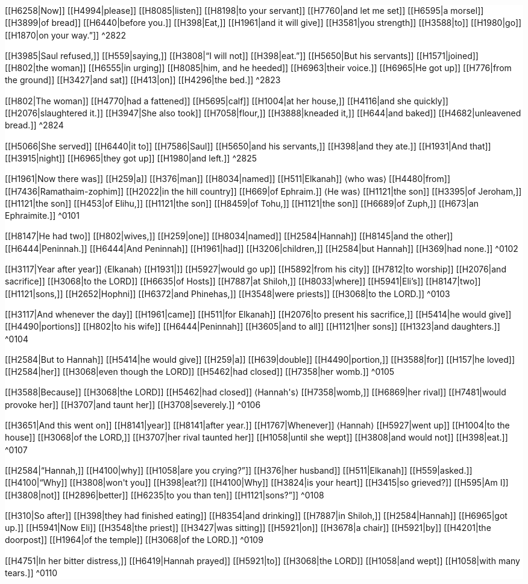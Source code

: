 [[H6258|Now]] [[H4994|please]] [[H8085|listen]] [[H8198|to your servant]] [[H7760|and let me set]] [[H6595|a morsel]] [[H3899|of bread]] [[H6440|before you.]] [[H398|Eat,]] [[H1961|and it will give]] [[H3581|you  strength]] [[H3588|to]] [[H1980|go]] [[H1870|on your way.”]] ^2822

[[H3985|Saul refused,]] [[H559|saying,]] [[H3808|“I will not]] [[H398|eat.”]] [[H5650|But his servants]] [[H1571|joined]] [[H802|the woman]] [[H6555|in urging]] [[H8085|him,  and he heeded]] [[H6963|their voice.]] [[H6965|He got up]] [[H776|from the ground]] [[H3427|and sat]] [[H413|on]] [[H4296|the bed.]] ^2823

[[H802|The woman]] [[H4770|had a fattened]] [[H5695|calf]] [[H1004|at her house,]] [[H4116|and she quickly]] [[H2076|slaughtered it.]] [[H3947|She also took]] [[H7058|flour,]] [[H3888|kneaded it,]] [[H644|and baked]] [[H4682|unleavened bread.]] ^2824

[[H5066|She served]] [[H6440|it to]] [[H7586|Saul]] [[H5650|and his servants,]] [[H398|and they ate.]] [[H1931|And that]] [[H3915|night]] [[H6965|they got up]] [[H1980|and left.]] ^2825

[[H1961|Now there was]] [[H259|a]] [[H376|man]] [[H8034|named]] [[H511|Elkanah]] ⟨who was⟩ [[H4480|from]] [[H7436|Ramathaim-zophim]] [[H2022|in the hill country]] [[H669|of Ephraim.]] ⟨He was⟩ [[H1121|the son]] [[H3395|of Jeroham,]] [[H1121|the son]] [[H453|of Elihu,]] [[H1121|the son]] [[H8459|of Tohu,]] [[H1121|the son]] [[H6689|of Zuph,]] [[H673|an Ephraimite.]] ^0101

[[H8147|He had  two]] [[H802|wives,]] [[H259|one]] [[H8034|named]] [[H2584|Hannah]] [[H8145|and the other]] [[H6444|Peninnah.]] [[H6444|And Peninnah]] [[H1961|had]] [[H3206|children,]] [[H2584|but Hannah]] [[H369|had none.]] ^0102

[[H3117|Year after year]] ⟨Elkanah⟩ [[H1931|]] [[H5927|would go up]] [[H5892|from his city]] [[H7812|to worship]] [[H2076|and sacrifice]] [[H3068|to the LORD]] [[H6635|of Hosts]] [[H7887|at Shiloh,]] [[H8033|where]] [[H5941|Eli’s]] [[H8147|two]] [[H1121|sons,]] [[H2652|Hophni]] [[H6372|and Phinehas,]] [[H3548|were priests]] [[H3068|to the LORD.]] ^0103

[[H3117|And whenever the day]] [[H1961|came]] [[H511|for Elkanah]] [[H2076|to present his sacrifice,]] [[H5414|he would give]] [[H4490|portions]] [[H802|to his wife]] [[H6444|Peninnah]] [[H3605|and to all]] [[H1121|her sons]] [[H1323|and daughters.]] ^0104

[[H2584|But to Hannah]] [[H5414|he would give]] [[H259|a]] [[H639|double]] [[H4490|portion,]] [[H3588|for]] [[H157|he loved]] [[H2584|her]] [[H3068|even though the LORD]] [[H5462|had closed]] [[H7358|her womb.]] ^0105

[[H3588|Because]] [[H3068|the LORD]] [[H5462|had closed]] ⟨Hannah's⟩ [[H7358|womb,]] [[H6869|her rival]] [[H7481|would provoke her]] [[H3707|and taunt her]] [[H3708|severely.]] ^0106

[[H3651|And this went on]] [[H8141|year]] [[H8141|after year.]] [[H1767|Whenever]] ⟨Hannah⟩ [[H5927|went up]] [[H1004|to the house]] [[H3068|of the LORD,]] [[H3707|her rival taunted her]] [[H1058|until she wept]] [[H3808|and would not]] [[H398|eat.]] ^0107

[[H2584|“Hannah,]] [[H4100|why]] [[H1058|are you crying?”]] [[H376|her husband]] [[H511|Elkanah]] [[H559|asked.]] [[H4100|“Why]] [[H3808|won't you]] [[H398|eat?]] [[H4100|Why]] [[H3824|is your heart]] [[H3415|so grieved?]] [[H595|Am I]] [[H3808|not]] [[H2896|better]] [[H6235|to you  than ten]] [[H1121|sons?”]] ^0108

[[H310|So after]] [[H398|they had finished eating]] [[H8354|and drinking]] [[H7887|in Shiloh,]] [[H2584|Hannah]] [[H6965|got up.]] [[H5941|Now Eli]] [[H3548|the priest]] [[H3427|was sitting]] [[H5921|on]] [[H3678|a chair]] [[H5921|by]] [[H4201|the doorpost]] [[H1964|of the temple]] [[H3068|of the LORD.]] ^0109

[[H4751|In her bitter distress,]] [[H6419|Hannah prayed]] [[H5921|to]] [[H3068|the LORD]] [[H1058|and wept]] [[H1058|with many tears.]] ^0110

